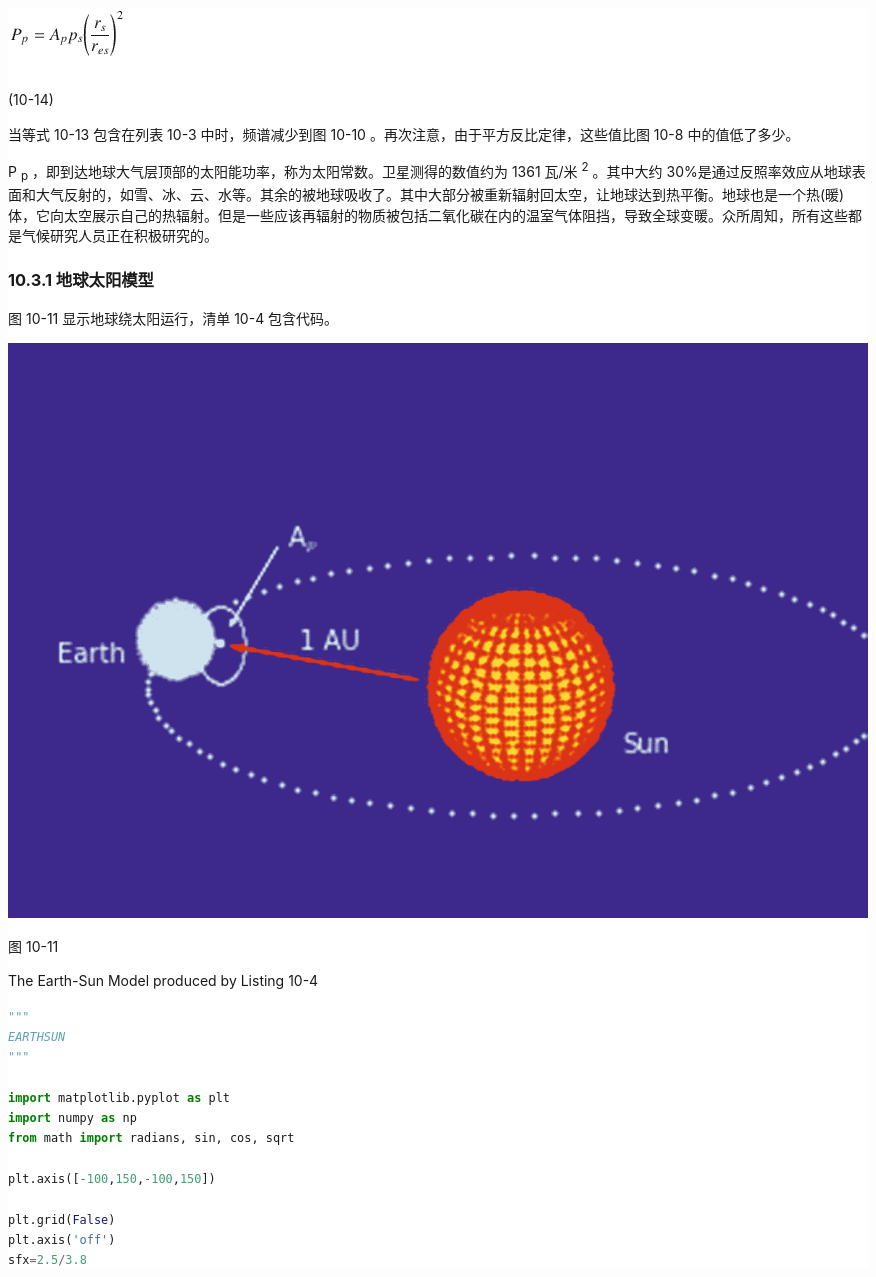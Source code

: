 ![$ {P}_p={A}_p{p}_s{\left(\frac{r_s}{r_{es}}\right)}² $](img/A456962_1_En_10_Chapter_Equ14.gif)

(10-14)</sub>

当等式 10-13 包含在列表 10-3 中时，频谱减少到图 10-10 。再次注意，由于平方反比定律，这些值比图 10-8 中的值低了多少。

P <sub>p</sub> ，即到达地球大气层顶部的太阳能功率，称为太阳常数。卫星测得的数值约为 1361 瓦/米 <sup>2</sup> 。其中大约 30%是通过反照率效应从地球表面和大气反射的，如雪、冰、云、水等。其余的被地球吸收了。其中大部分被重新辐射回太空，让地球达到热平衡。地球也是一个热(暖)体，它向太空展示自己的热辐射。但是一些应该再辐射的物质被包括二氧化碳在内的温室气体阻挡，导致全球变暖。众所周知，所有这些都是气候研究人员正在积极研究的。

### 10.3.1 地球太阳模型

图 10-11 显示地球绕太阳运行，清单 10-4 包含代码。

![A456962_1_En_10_Fig11_HTML.jpg](img/A456962_1_En_10_Fig11_HTML.jpg)

图 10-11

The Earth-Sun Model produced by Listing 10-4

```py
"""
EARTHSUN
"""

import matplotlib.pyplot as plt
import numpy as np
from math import radians, sin, cos, sqrt

plt.axis([-100,150,-100,150])

plt.grid(False)
plt.axis('off')
sfx=2.5/3.8
```